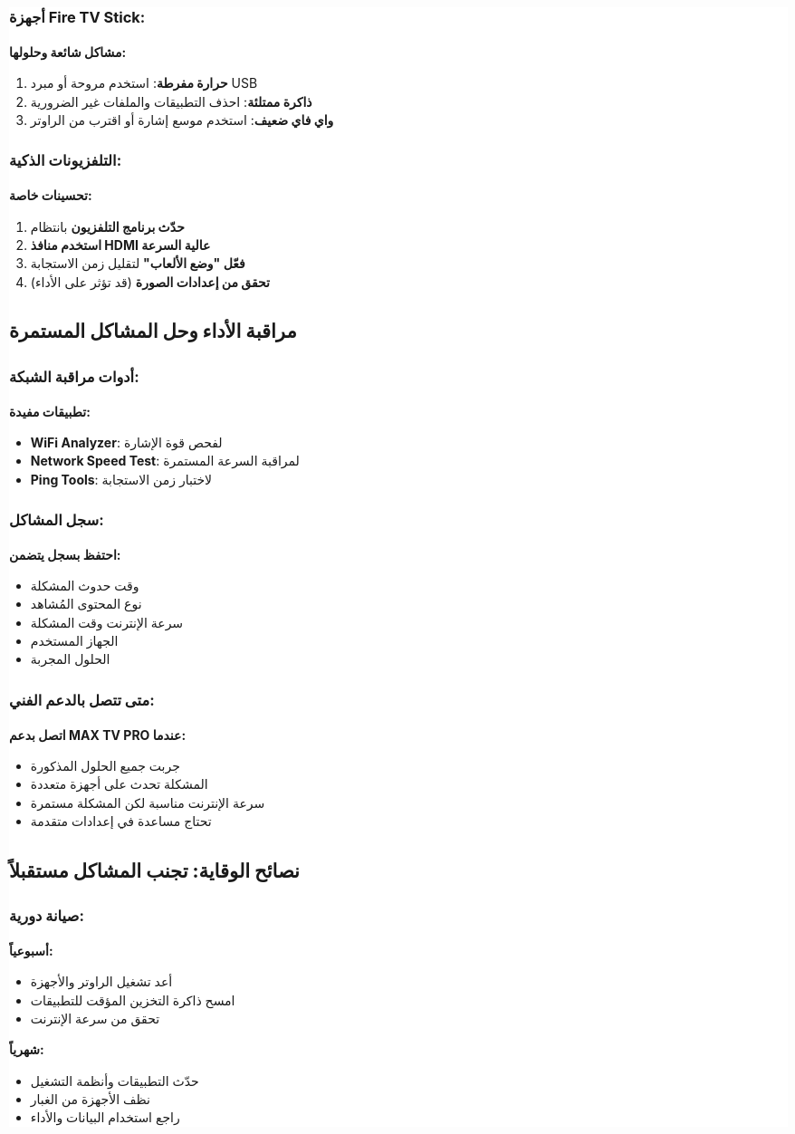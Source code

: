 ### أجهزة Fire TV Stick:

**مشاكل شائعة وحلولها:**
1. **حرارة مفرطة**: استخدم مروحة أو مبرد USB
2. **ذاكرة ممتلئة**: احذف التطبيقات والملفات غير الضرورية
3. **واي فاي ضعيف**: استخدم موسع إشارة أو اقترب من الراوتر

### التلفزيونات الذكية:

**تحسينات خاصة:**
1. **حدّث برنامج التلفزيون** بانتظام
2. **استخدم منافذ HDMI عالية السرعة**
3. **فعّل "وضع الألعاب"** لتقليل زمن الاستجابة
4. **تحقق من إعدادات الصورة** (قد تؤثر على الأداء)

## مراقبة الأداء وحل المشاكل المستمرة

### أدوات مراقبة الشبكة:

**تطبيقات مفيدة:**
- **WiFi Analyzer**: لفحص قوة الإشارة
- **Network Speed Test**: لمراقبة السرعة المستمرة
- **Ping Tools**: لاختبار زمن الاستجابة

### سجل المشاكل:

**احتفظ بسجل يتضمن:**
- وقت حدوث المشكلة
- نوع المحتوى المُشاهد
- سرعة الإنترنت وقت المشكلة
- الجهاز المستخدم
- الحلول المجربة

### متى تتصل بالدعم الفني:

**اتصل بدعم MAX TV PRO عندما:**
- جربت جميع الحلول المذكورة
- المشكلة تحدث على أجهزة متعددة
- سرعة الإنترنت مناسبة لكن المشكلة مستمرة
- تحتاج مساعدة في إعدادات متقدمة

## نصائح الوقاية: تجنب المشاكل مستقبلاً

### صيانة دورية:

**أسبوعياً:**
- أعد تشغيل الراوتر والأجهزة
- امسح ذاكرة التخزين المؤقت للتطبيقات
- تحقق من سرعة الإنترنت

**شهرياً:**
- حدّث التطبيقات وأنظمة التشغيل
- نظف الأجهزة من الغبار
- راجع استخدام البيانات والأداء

